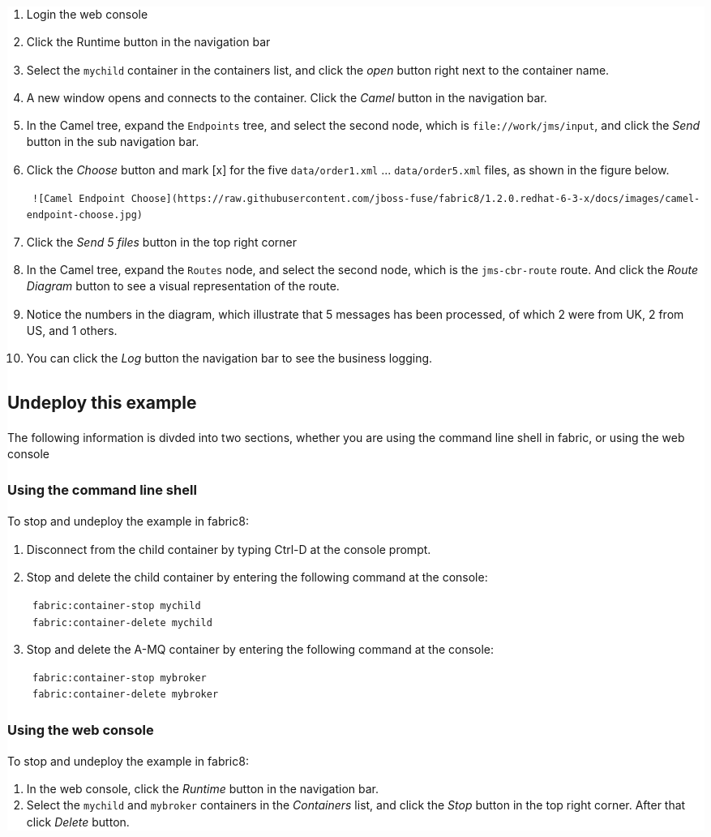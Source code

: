 1. Login the web console
1. Click the Runtime button in the navigation bar
1. Select the `mychild` container in the containers list, and click the *open* button right next to the container name.
1. A new window opens and connects to the container. Click the *Camel* button in the navigation bar.
1. In the Camel tree, expand the `Endpoints` tree, and select the second node, which is `file://work/jms/input`, and click the *Send* button in the sub navigation bar.
1. Click the *Choose* button and mark [x] for the five `data/order1.xml` ... `data/order5.xml` files, as shown in the figure below.

        ![Camel Endpoint Choose](https://raw.githubusercontent.com/jboss-fuse/fabric8/1.2.0.redhat-6-3-x/docs/images/camel-endpoint-choose.jpg)

1. Click the *Send 5 files* button in the top right corner
1. In the Camel tree, expand the `Routes` node, and select the second node, which is the `jms-cbr-route` route. And click the *Route Diagram* button to see a visual representation of the route.
1. Notice the numbers in the diagram, which illustrate that 5 messages has been processed, of which 2 were from UK, 2 from US, and 1 others. 
1. You can click the *Log* button the navigation bar to see the business logging.


## Undeploy this example

The following information is divded into two sections, whether you are using the command line shell in fabric, or using the web console

### Using the command line shell

To stop and undeploy the example in fabric8:

1. Disconnect from the child container by typing Ctrl-D at the console prompt.
1. Stop and delete the child container by entering the following command at the console:

        fabric:container-stop mychild
        fabric:container-delete mychild

1. Stop and delete the A-MQ container by entering the following command at the console:

        fabric:container-stop mybroker
        fabric:container-delete mybroker

### Using the web console

To stop and undeploy the example in fabric8:

1. In the web console, click the *Runtime* button in the navigation bar.
1. Select the `mychild` and `mybroker` containers in the *Containers* list, and click the *Stop* button in the top right corner. After that click *Delete* button.
